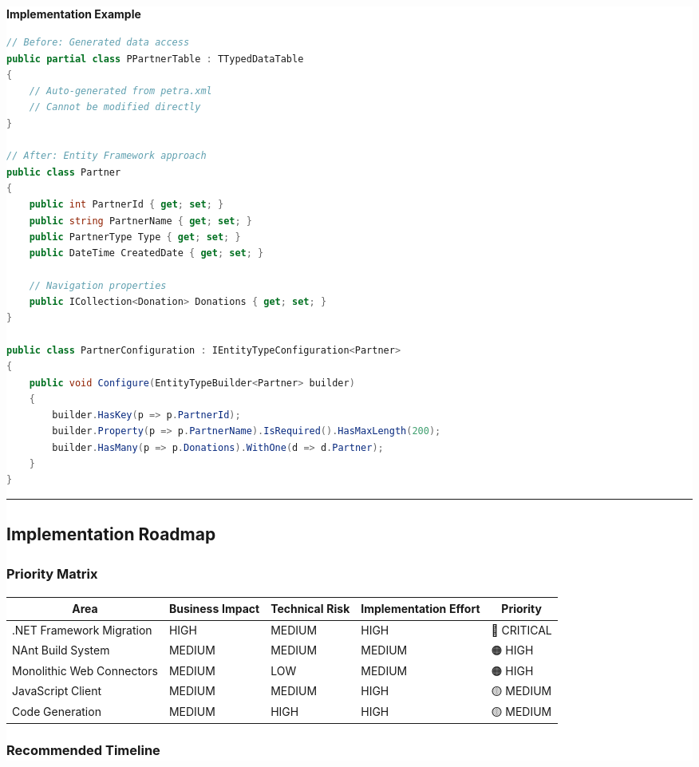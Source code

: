 **Implementation Example**
```csharp
// Before: Generated data access
public partial class PPartnerTable : TTypedDataTable
{
    // Auto-generated from petra.xml
    // Cannot be modified directly
}

// After: Entity Framework approach
public class Partner 
{
    public int PartnerId { get; set; }
    public string PartnerName { get; set; }
    public PartnerType Type { get; set; }
    public DateTime CreatedDate { get; set; }
    
    // Navigation properties
    public ICollection<Donation> Donations { get; set; }
}

public class PartnerConfiguration : IEntityTypeConfiguration<Partner>
{
    public void Configure(EntityTypeBuilder<Partner> builder)
    {
        builder.HasKey(p => p.PartnerId);
        builder.Property(p => p.PartnerName).IsRequired().HasMaxLength(200);
        builder.HasMany(p => p.Donations).WithOne(d => d.Partner);
    }
}
```

---

## Implementation Roadmap

### Priority Matrix

| Area | Business Impact | Technical Risk | Implementation Effort | Priority |
|------|----------------|----------------|----------------------|----------|
| .NET Framework Migration | HIGH | MEDIUM | HIGH | 🔴 CRITICAL |
| NAnt Build System | MEDIUM | MEDIUM | MEDIUM | 🟠 HIGH |
| Monolithic Web Connectors | MEDIUM | LOW | MEDIUM | 🟠 HIGH |
| JavaScript Client | MEDIUM | MEDIUM | HIGH | 🟡 MEDIUM |
| Code Generation | MEDIUM | HIGH | HIGH | 🟡 MEDIUM |

### Recommended Timeline
